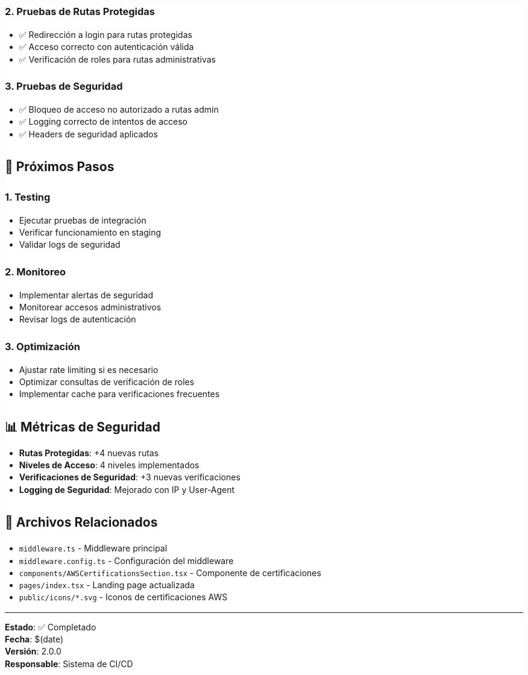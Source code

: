 ### **2. Pruebas de Rutas Protegidas**
- ✅ Redirección a login para rutas protegidas
- ✅ Acceso correcto con autenticación válida
- ✅ Verificación de roles para rutas administrativas

### **3. Pruebas de Seguridad**
- ✅ Bloqueo de acceso no autorizado a rutas admin
- ✅ Logging correcto de intentos de acceso
- ✅ Headers de seguridad aplicados

## 🚀 Próximos Pasos

### **1. Testing**
- Ejecutar pruebas de integración
- Verificar funcionamiento en staging
- Validar logs de seguridad

### **2. Monitoreo**
- Implementar alertas de seguridad
- Monitorear accesos administrativos
- Revisar logs de autenticación

### **3. Optimización**
- Ajustar rate limiting si es necesario
- Optimizar consultas de verificación de roles
- Implementar cache para verificaciones frecuentes

## 📊 Métricas de Seguridad

- **Rutas Protegidas**: +4 nuevas rutas
- **Niveles de Acceso**: 4 niveles implementados
- **Verificaciones de Seguridad**: +3 nuevas verificaciones
- **Logging de Seguridad**: Mejorado con IP y User-Agent

## 🔗 Archivos Relacionados

- `middleware.ts` - Middleware principal
- `middleware.config.ts` - Configuración del middleware
- `components/AWSCertificationsSection.tsx` - Componente de certificaciones
- `pages/index.tsx` - Landing page actualizada
- `public/icons/*.svg` - Iconos de certificaciones AWS

---

**Estado**: ✅ Completado  
**Fecha**: $(date)  
**Versión**: 2.0.0  
**Responsable**: Sistema de CI/CD
